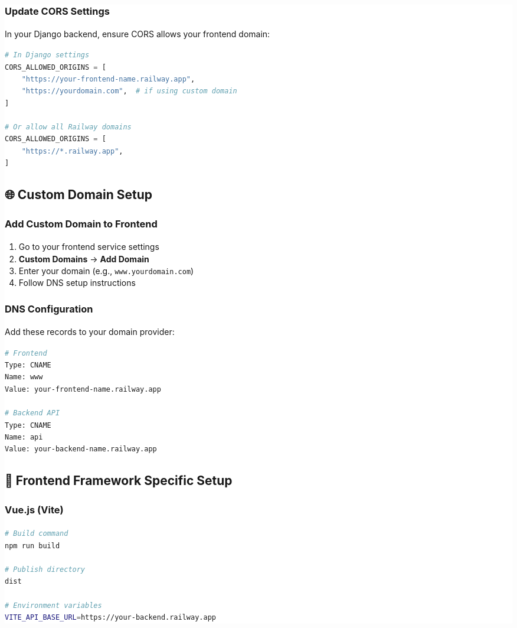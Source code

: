 ### **Update CORS Settings**
In your Django backend, ensure CORS allows your frontend domain:

```python
# In Django settings
CORS_ALLOWED_ORIGINS = [
    "https://your-frontend-name.railway.app",
    "https://yourdomain.com",  # if using custom domain
]

# Or allow all Railway domains
CORS_ALLOWED_ORIGINS = [
    "https://*.railway.app",
]
```

## 🌐 **Custom Domain Setup**

### **Add Custom Domain to Frontend**
1. Go to your frontend service settings
2. **Custom Domains** → **Add Domain**
3. Enter your domain (e.g., `www.yourdomain.com`)
4. Follow DNS setup instructions

### **DNS Configuration**
Add these records to your domain provider:

```bash
# Frontend
Type: CNAME
Name: www
Value: your-frontend-name.railway.app

# Backend API
Type: CNAME
Name: api
Value: your-backend-name.railway.app
```

## 📱 **Frontend Framework Specific Setup**

### **Vue.js (Vite)**
```bash
# Build command
npm run build

# Publish directory
dist

# Environment variables
VITE_API_BASE_URL=https://your-backend.railway.app
```
